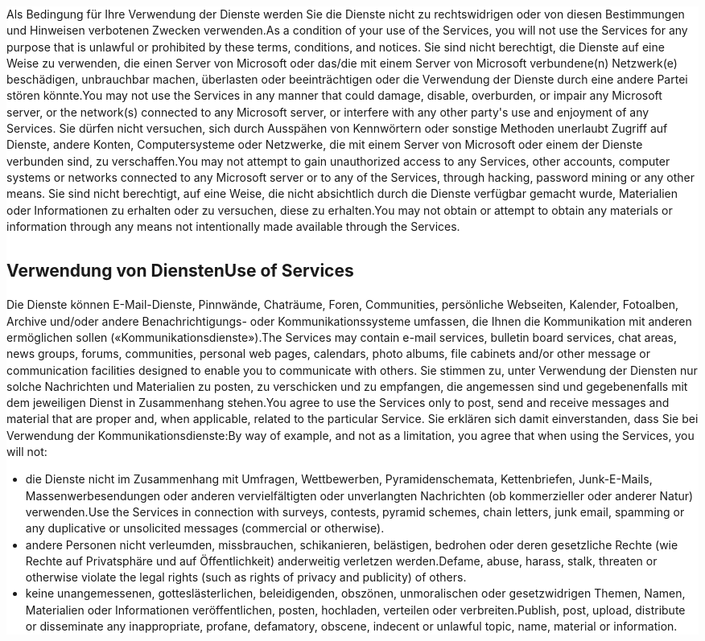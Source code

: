 <span data-ttu-id="40dc5-190">Als Bedingung für Ihre Verwendung der Dienste werden Sie die Dienste nicht zu rechtswidrigen oder von diesen Bestimmungen und Hinweisen verbotenen Zwecken verwenden.</span><span class="sxs-lookup"><span data-stu-id="40dc5-190">As a condition of your use of the Services, you will not use the Services for any purpose that is unlawful or prohibited by these terms, conditions, and notices.</span></span> <span data-ttu-id="40dc5-191">Sie sind nicht berechtigt, die Dienste auf eine Weise zu verwenden, die einen Server von Microsoft oder das/die mit einem Server von Microsoft verbundene(n) Netzwerk(e) beschädigen, unbrauchbar machen, überlasten oder beeinträchtigen oder die Verwendung der Dienste durch eine andere Partei stören könnte.</span><span class="sxs-lookup"><span data-stu-id="40dc5-191">You may not use the Services in any manner that could damage, disable, overburden, or impair any Microsoft server, or the network(s) connected to any Microsoft server, or interfere with any other party's use and enjoyment of any Services.</span></span> <span data-ttu-id="40dc5-192">Sie dürfen nicht versuchen, sich durch Ausspähen von Kennwörtern oder sonstige Methoden unerlaubt Zugriff auf Dienste, andere Konten, Computersysteme oder Netzwerke, die mit einem Server von Microsoft oder einem der Dienste verbunden sind, zu verschaffen.</span><span class="sxs-lookup"><span data-stu-id="40dc5-192">You may not attempt to gain unauthorized access to any Services, other accounts, computer systems or networks connected to any Microsoft server or to any of the Services, through hacking, password mining or any other means.</span></span> <span data-ttu-id="40dc5-193">Sie sind nicht berechtigt, auf eine Weise, die nicht absichtlich durch die Dienste verfügbar gemacht wurde, Materialien oder Informationen zu erhalten oder zu versuchen, diese zu erhalten.</span><span class="sxs-lookup"><span data-stu-id="40dc5-193">You may not obtain or attempt to obtain any materials or information through any means not intentionally made available through the Services.</span></span>

## <a name="use-of-services"></a><span data-ttu-id="40dc5-194">Verwendung von Diensten</span><span class="sxs-lookup"><span data-stu-id="40dc5-194">Use of Services</span></span>

<span data-ttu-id="40dc5-195">Die Dienste können E-Mail-Dienste, Pinnwände, Chaträume, Foren, Communities, persönliche Webseiten, Kalender, Fotoalben, Archive und/oder andere Benachrichtigungs- oder Kommunikationssysteme umfassen, die Ihnen die Kommunikation mit anderen ermöglichen sollen («Kommunikationsdienste»).</span><span class="sxs-lookup"><span data-stu-id="40dc5-195">The Services may contain e-mail services, bulletin board services, chat areas, news groups, forums, communities, personal web pages, calendars, photo albums, file cabinets and/or other message or communication facilities designed to enable you to communicate with others.</span></span> <span data-ttu-id="40dc5-196">Sie stimmen zu, unter Verwendung der Diensten nur solche Nachrichten und Materialien zu posten, zu verschicken und zu empfangen, die angemessen sind und gegebenenfalls mit dem jeweiligen Dienst in Zusammenhang stehen.</span><span class="sxs-lookup"><span data-stu-id="40dc5-196">You agree to use the Services only to post, send and receive messages and material that are proper and, when applicable, related to the particular Service.</span></span> <span data-ttu-id="40dc5-197">Sie erklären sich damit einverstanden, dass Sie bei Verwendung der Kommunikationsdienste:</span><span class="sxs-lookup"><span data-stu-id="40dc5-197">By way of example, and not as a limitation, you agree that when using the Services, you will not:</span></span>

- <span data-ttu-id="40dc5-198">die Dienste nicht im Zusammenhang mit Umfragen, Wettbewerben, Pyramidenschemata, Kettenbriefen, Junk-E-Mails, Massenwerbesendungen oder anderen vervielfältigten oder unverlangten Nachrichten (ob kommerzieller oder anderer Natur) verwenden.</span><span class="sxs-lookup"><span data-stu-id="40dc5-198">Use the Services in connection with surveys, contests, pyramid schemes, chain letters, junk email, spamming or any duplicative or unsolicited messages (commercial or otherwise).</span></span>
- <span data-ttu-id="40dc5-199">andere Personen nicht verleumden, missbrauchen, schikanieren, belästigen, bedrohen oder deren gesetzliche Rechte (wie Rechte auf Privatsphäre und auf Öffentlichkeit) anderweitig verletzen werden.</span><span class="sxs-lookup"><span data-stu-id="40dc5-199">Defame, abuse, harass, stalk, threaten or otherwise violate the legal rights (such as rights of privacy and publicity) of others.</span></span>
- <span data-ttu-id="40dc5-200">keine unangemessenen, gotteslästerlichen, beleidigenden, obszönen, unmoralischen oder gesetzwidrigen Themen, Namen, Materialien oder Informationen veröffentlichen, posten, hochladen, verteilen oder verbreiten.</span><span class="sxs-lookup"><span data-stu-id="40dc5-200">Publish, post, upload, distribute or disseminate any inappropriate, profane, defamatory, obscene, indecent or unlawful topic, name, material or information.</span></span>